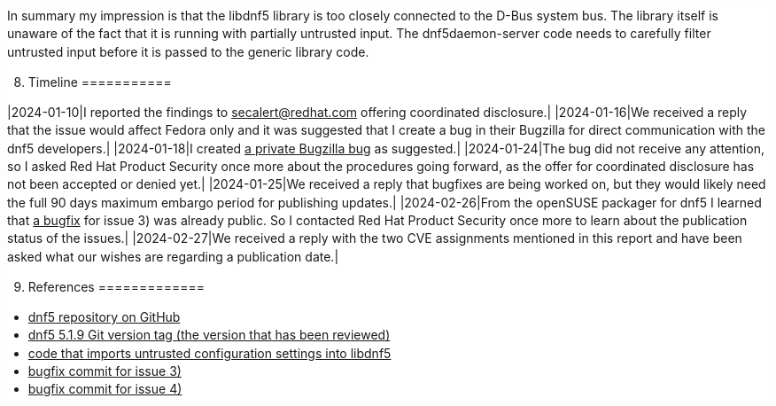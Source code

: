 In summary my impression is that the libdnf5 library is too closely connected
to the D-Bus system bus. The library itself is unaware of the fact that it is
running with partially untrusted input. The dnf5daemon-server code needs to
carefully filter untrusted input before it is passed to the generic library
code.

8) Timeline
===========

|2024-01-10|I reported the findings to secalert@redhat.com offering coordinated disclosure.|
|2024-01-16|We received a reply that the issue would affect Fedora only and it was suggested that I create a bug in their Bugzilla for direct communication with the dnf5 developers.|
|2024-01-18|I created [a private Bugzilla bug][fedora-bug] as suggested.|
|2024-01-24|The bug did not receive any attention, so I asked Red Hat Product Security once more about the procedures going forward, as the offer for coordinated disclosure has not been accepted or denied yet.|
|2024-01-25|We received a reply that bugfixes are being worked on, but they would likely need the full 90 days maximum embargo period for publishing updates.|
|2024-02-26|From the openSUSE packager for dnf5 I learned that [a bugfix][config-whitelist-bugfix] for issue 3) was already public. So I contacted Red Hat Product Security once more to learn about the publication status of the issues.|
|2024-02-27|We received a reply with the two CVE assignments mentioned in this report and have been asked what our wishes are regarding a publication date.|

9) References
=============

- [dnf5 repository on GitHub][dnf5-github]
- [dnf5 5.1.9 Git version tag (the version that has been reviewed)][dnf5-version-tag]
- [code that imports untrusted configuration settings into libdnf5][conf-override-srcloc]
- [bugfix commit for issue 3)][config-whitelist-bugfix]
- [bugfix commit for issue 4)][max-sessions-bugfix]

[dnf5-github]: https://github.com/rpm-software-management/dnf5
[dnf5-version-tag]: https://github.com/rpm-software-management/dnf5/releases/tag/5.1.9 
[conf-override-srcloc]: https://github.com/rpm-software-management/dnf5/blob/5.1.9/dnf5daemon-server/session.cpp#L63
[untrusted-locale-srcloc]: https://github.com/rpm-software-management/dnf5/blob/5.1.9/dnf5daemon-server/session.cpp#L54
[config-main-class]: https://github.com/rpm-software-management/dnf5/blob/5.1.9/include/libdnf5/conf/config_main.hpp
[exploit-tarball]: /download/dnf5daemon-server.tar.gz
[threads-manager-dos-srcloc]: https://github.com/rpm-software-management/dnf5/blob/5.1.9/dnf5daemon-server/threads_manager.cpp#L33
[threads-manager-locale-srcloc]: https://github.com/rpm-software-management/dnf5/blob/5.1.9/dnf5daemon-server/threads_manager.cpp#L92
[config-whitelist-bugfix]: https://github.com/rpm-software-management/dnf5/commit/6e51bf2f0d585ab661806076c1e428c6482ddf86
[max-sessions-bugfix]: https://github.com/rpm-software-management/dnf5/commit/c090ffeb79da57b88d51da6ee76f02f6512c7d91
[fedora-bug]: https://bugzilla.redhat.com/show_bug.cgi?id=2258969
